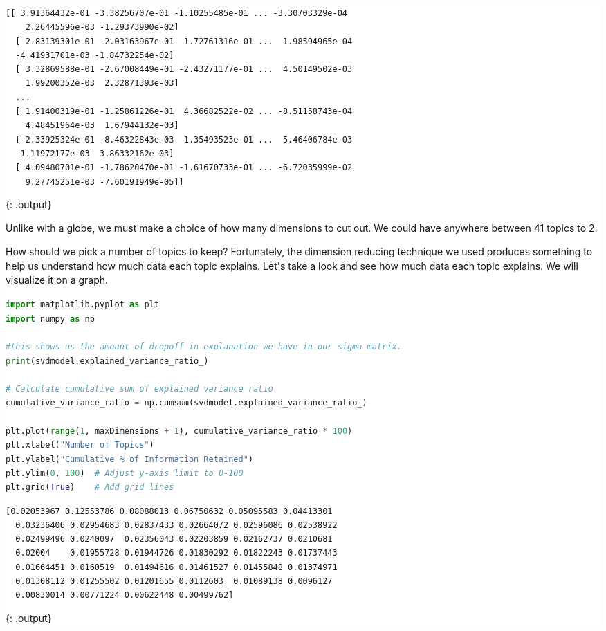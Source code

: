 ~~~
[[ 3.91364432e-01 -3.38256707e-01 -1.10255485e-01 ... -3.30703329e-04
    2.26445596e-03 -1.29373990e-02]
  [ 2.83139301e-01 -2.03163967e-01  1.72761316e-01 ...  1.98594965e-04
  -4.41931701e-03 -1.84732254e-02]
  [ 3.32869588e-01 -2.67008449e-01 -2.43271177e-01 ...  4.50149502e-03
    1.99200352e-03  2.32871393e-03]
  ...
  [ 1.91400319e-01 -1.25861226e-01  4.36682522e-02 ... -8.51158743e-04
    4.48451964e-03  1.67944132e-03]
  [ 2.33925324e-01 -8.46322843e-03  1.35493523e-01 ...  5.46406784e-03
  -1.11972177e-03  3.86332162e-03]
  [ 4.09480701e-01 -1.78620470e-01 -1.61670733e-01 ... -6.72035999e-02
    9.27745251e-03 -7.60191949e-05]]
~~~
{: .output}

Unlike with a globe, we must make a choice of how many dimensions to cut out. We could have anywhere between 41 topics to 2. 

How should we pick a number of topics to keep? Fortunately, the dimension reducing technique we used produces something to help us understand how much data each topic explains.
Let's take a look and see how much data each topic explains. We will visualize it on a graph.

```python
import matplotlib.pyplot as plt
import numpy as np

#this shows us the amount of dropoff in explanation we have in our sigma matrix. 
print(svdmodel.explained_variance_ratio_)

# Calculate cumulative sum of explained variance ratio
cumulative_variance_ratio = np.cumsum(svdmodel.explained_variance_ratio_)

plt.plot(range(1, maxDimensions + 1), cumulative_variance_ratio * 100)
plt.xlabel("Number of Topics")
plt.ylabel("Cumulative % of Information Retained")
plt.ylim(0, 100)  # Adjust y-axis limit to 0-100
plt.grid(True)    # Add grid lines
```

~~~
[0.02053967 0.12553786 0.08088013 0.06750632 0.05095583 0.04413301
  0.03236406 0.02954683 0.02837433 0.02664072 0.02596086 0.02538922
  0.02499496 0.0240097  0.02356043 0.02203859 0.02162737 0.0210681
  0.02004    0.01955728 0.01944726 0.01830292 0.01822243 0.01737443
  0.01664451 0.0160519  0.01494616 0.01461527 0.01455848 0.01374971
  0.01308112 0.01255502 0.01201655 0.0112603  0.01089138 0.0096127
  0.00830014 0.00771224 0.00622448 0.00499762]
~~~
{: .output}
